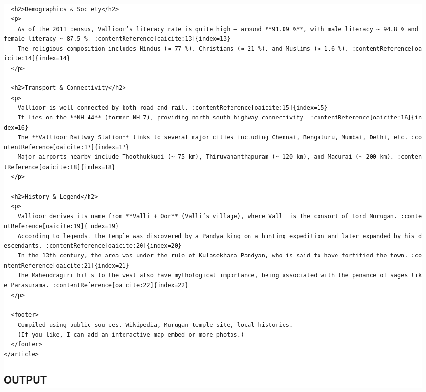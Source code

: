       <h2>Demographics & Society</h2>
      <p>
        As of the 2011 census, Vallioor’s literacy rate is quite high — around **91.09 %**, with male literacy ~ 94.8 % and female literacy ~ 87.5 %. :contentReference[oaicite:13]{index=13}  
        The religious composition includes Hindus (≈ 77 %), Christians (≈ 21 %), and Muslims (≈ 1.6 %). :contentReference[oaicite:14]{index=14}
      </p>

      <h2>Transport & Connectivity</h2>
      <p>
        Vallioor is well connected by both road and rail. :contentReference[oaicite:15]{index=15}  
        It lies on the **NH-44** (former NH-7), providing north–south highway connectivity. :contentReference[oaicite:16]{index=16}  
        The **Vallioor Railway Station** links to several major cities including Chennai, Bengaluru, Mumbai, Delhi, etc. :contentReference[oaicite:17]{index=17}  
        Major airports nearby include Thoothukkudi (~ 75 km), Thiruvananthapuram (~ 120 km), and Madurai (~ 200 km). :contentReference[oaicite:18]{index=18}
      </p>

      <h2>History & Legend</h2>
      <p>
        Vallioor derives its name from **Valli + Oor** (Valli’s village), where Valli is the consort of Lord Murugan. :contentReference[oaicite:19]{index=19}  
        According to legends, the temple was discovered by a Pandya king on a hunting expedition and later expanded by his descendants. :contentReference[oaicite:20]{index=20}  
        In the 13th century, the area was under the rule of Kulasekhara Pandyan, who is said to have fortified the town. :contentReference[oaicite:21]{index=21}  
        The Mahendragiri hills to the west also have mythological importance, being associated with the penance of sages like Parasurama. :contentReference[oaicite:22]{index=22}  
      </p>

      <footer>
        Compiled using public sources: Wikipedia, Murugan temple site, local histories.  
        (If you like, I can add an interactive map embed or more photos.)
      </footer>
    </article>
  </div>
</body>
</html>

## OUTPUT